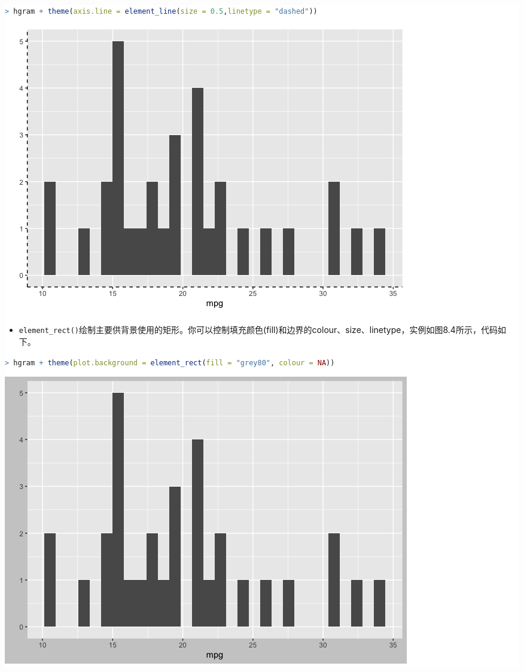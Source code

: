 ``` r
> hgram + theme(axis.line = element_line(size = 0.5,linetype = "dashed"))
```

![](chapter08_精雕细琢_files/figure-gfm/unnamed-chunk-2-6.png)

- `element_rect()`绘制主要供背景使用的矩形。你可以控制填充颜色(fill)和边界的colour、size、linetype，实例如图8.4所示，代码如下。

``` r
> hgram + theme(plot.background = element_rect(fill = "grey80", colour = NA)) 
```

![](chapter08_精雕细琢_files/figure-gfm/unnamed-chunk-3-1.png)
